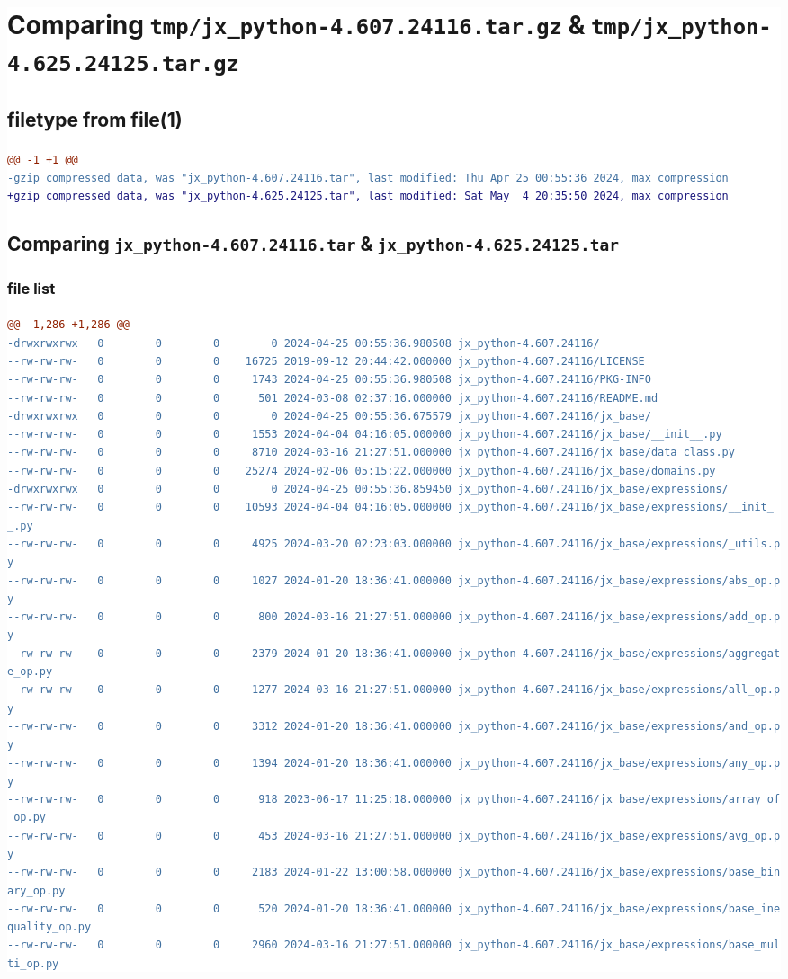 # Comparing `tmp/jx_python-4.607.24116.tar.gz` & `tmp/jx_python-4.625.24125.tar.gz`

## filetype from file(1)

```diff
@@ -1 +1 @@
-gzip compressed data, was "jx_python-4.607.24116.tar", last modified: Thu Apr 25 00:55:36 2024, max compression
+gzip compressed data, was "jx_python-4.625.24125.tar", last modified: Sat May  4 20:35:50 2024, max compression
```

## Comparing `jx_python-4.607.24116.tar` & `jx_python-4.625.24125.tar`

### file list

```diff
@@ -1,286 +1,286 @@
-drwxrwxrwx   0        0        0        0 2024-04-25 00:55:36.980508 jx_python-4.607.24116/
--rw-rw-rw-   0        0        0    16725 2019-09-12 20:44:42.000000 jx_python-4.607.24116/LICENSE
--rw-rw-rw-   0        0        0     1743 2024-04-25 00:55:36.980508 jx_python-4.607.24116/PKG-INFO
--rw-rw-rw-   0        0        0      501 2024-03-08 02:37:16.000000 jx_python-4.607.24116/README.md
-drwxrwxrwx   0        0        0        0 2024-04-25 00:55:36.675579 jx_python-4.607.24116/jx_base/
--rw-rw-rw-   0        0        0     1553 2024-04-04 04:16:05.000000 jx_python-4.607.24116/jx_base/__init__.py
--rw-rw-rw-   0        0        0     8710 2024-03-16 21:27:51.000000 jx_python-4.607.24116/jx_base/data_class.py
--rw-rw-rw-   0        0        0    25274 2024-02-06 05:15:22.000000 jx_python-4.607.24116/jx_base/domains.py
-drwxrwxrwx   0        0        0        0 2024-04-25 00:55:36.859450 jx_python-4.607.24116/jx_base/expressions/
--rw-rw-rw-   0        0        0    10593 2024-04-04 04:16:05.000000 jx_python-4.607.24116/jx_base/expressions/__init__.py
--rw-rw-rw-   0        0        0     4925 2024-03-20 02:23:03.000000 jx_python-4.607.24116/jx_base/expressions/_utils.py
--rw-rw-rw-   0        0        0     1027 2024-01-20 18:36:41.000000 jx_python-4.607.24116/jx_base/expressions/abs_op.py
--rw-rw-rw-   0        0        0      800 2024-03-16 21:27:51.000000 jx_python-4.607.24116/jx_base/expressions/add_op.py
--rw-rw-rw-   0        0        0     2379 2024-01-20 18:36:41.000000 jx_python-4.607.24116/jx_base/expressions/aggregate_op.py
--rw-rw-rw-   0        0        0     1277 2024-03-16 21:27:51.000000 jx_python-4.607.24116/jx_base/expressions/all_op.py
--rw-rw-rw-   0        0        0     3312 2024-01-20 18:36:41.000000 jx_python-4.607.24116/jx_base/expressions/and_op.py
--rw-rw-rw-   0        0        0     1394 2024-01-20 18:36:41.000000 jx_python-4.607.24116/jx_base/expressions/any_op.py
--rw-rw-rw-   0        0        0      918 2023-06-17 11:25:18.000000 jx_python-4.607.24116/jx_base/expressions/array_of_op.py
--rw-rw-rw-   0        0        0      453 2024-03-16 21:27:51.000000 jx_python-4.607.24116/jx_base/expressions/avg_op.py
--rw-rw-rw-   0        0        0     2183 2024-01-22 13:00:58.000000 jx_python-4.607.24116/jx_base/expressions/base_binary_op.py
--rw-rw-rw-   0        0        0      520 2024-01-20 18:36:41.000000 jx_python-4.607.24116/jx_base/expressions/base_inequality_op.py
--rw-rw-rw-   0        0        0     2960 2024-03-16 21:27:51.000000 jx_python-4.607.24116/jx_base/expressions/base_multi_op.py
```